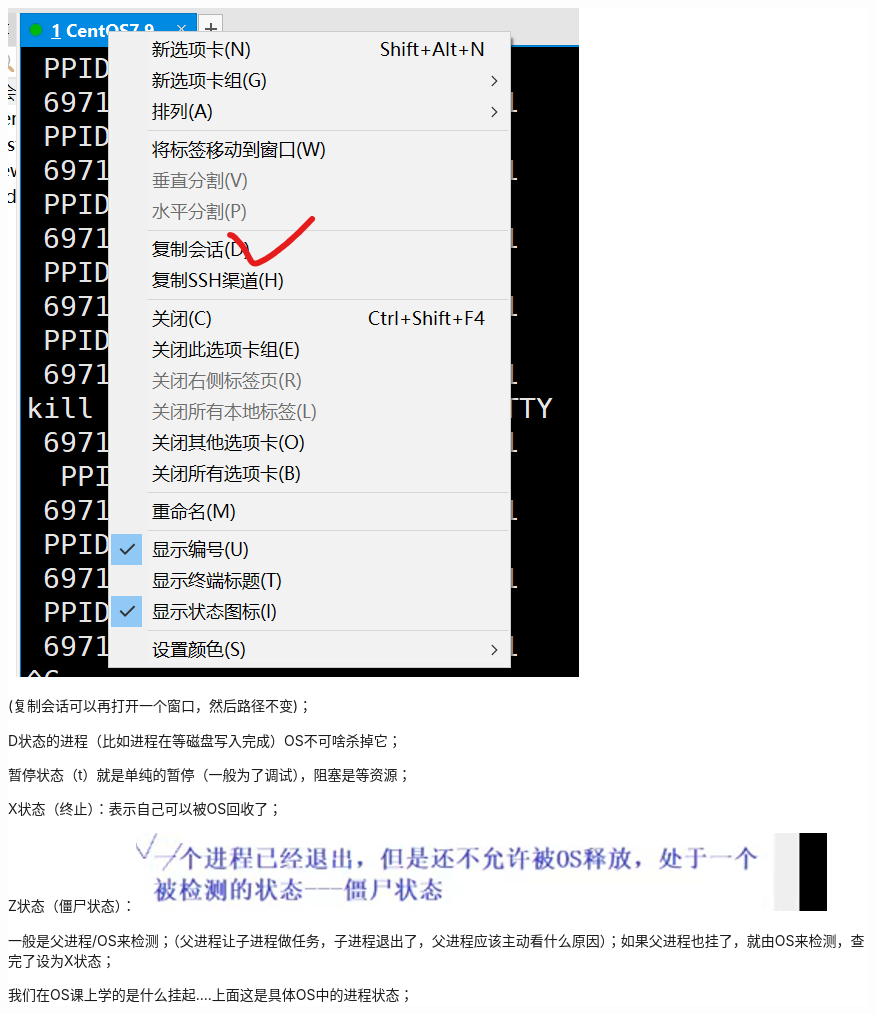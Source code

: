 ![image-20240413150451215](Linux.assets/image-20240413150451215.png)

(复制会话可以再打开一个窗口，然后路径不变)；

D状态的进程（比如进程在等磁盘写入完成）OS不可啥杀掉它；

暂停状态（t）就是单纯的暂停（一般为了调试），阻塞是等资源；

X状态（终止）：表示自己可以被OS回收了；

Z状态（僵尸状态）：![image-20240413180417660](Linux.assets/image-20240413180417660.png)

一般是父进程/OS来检测；（父进程让子进程做任务，子进程退出了，父进程应该主动看什么原因）；如果父进程也挂了，就由OS来检测，查完了设为X状态；

我们在OS课上学的是什么挂起....上面这是具体OS中的进程状态；
